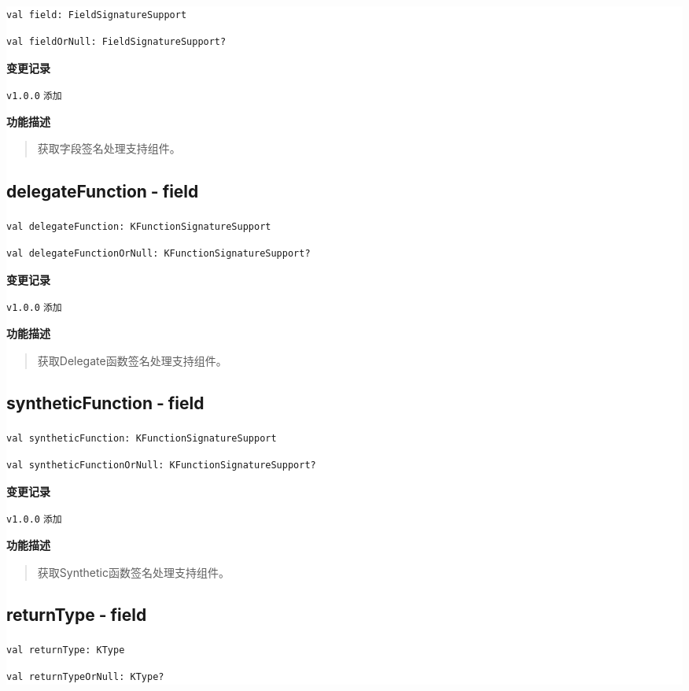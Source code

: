 ```kotlin:no-line-numbers
val field: FieldSignatureSupport
```

```kotlin:no-line-numbers
val fieldOrNull: FieldSignatureSupport?
```

**变更记录**

`v1.0.0` `添加`

**功能描述**

> 获取字段签名处理支持组件。

## delegateFunction <span class="symbol">- field</span>

```kotlin:no-line-numbers
val delegateFunction: KFunctionSignatureSupport
```

```kotlin:no-line-numbers
val delegateFunctionOrNull: KFunctionSignatureSupport?
```

**变更记录**

`v1.0.0` `添加`

**功能描述**

> 获取Delegate函数签名处理支持组件。

## syntheticFunction <span class="symbol">- field</span>

```kotlin:no-line-numbers
val syntheticFunction: KFunctionSignatureSupport
```

```kotlin:no-line-numbers
val syntheticFunctionOrNull: KFunctionSignatureSupport?
```

**变更记录**

`v1.0.0` `添加`

**功能描述**

> 获取Synthetic函数签名处理支持组件。

## returnType <span class="symbol">- field</span>

```kotlin:no-line-numbers
val returnType: KType
```

```kotlin:no-line-numbers
val returnTypeOrNull: KType?
```
